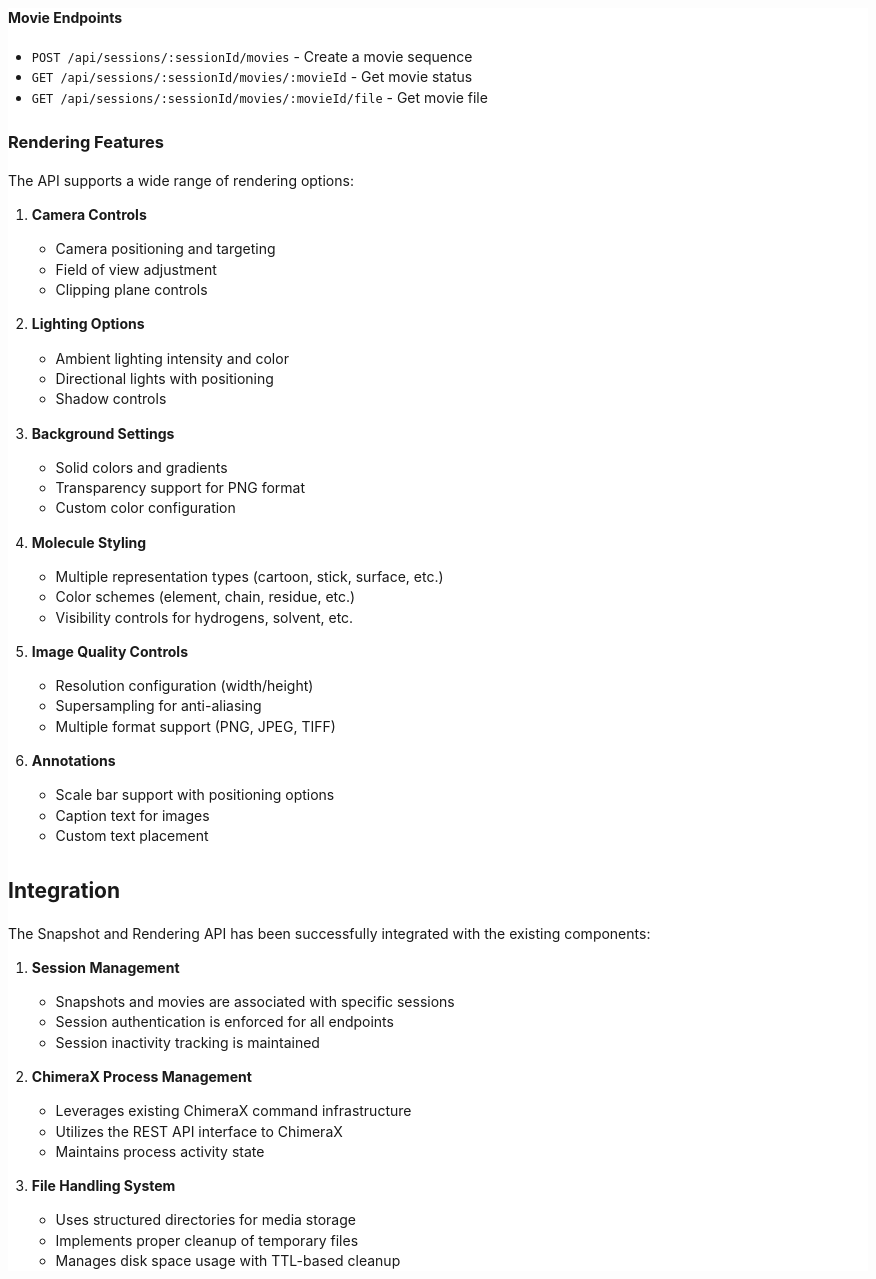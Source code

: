 #### Movie Endpoints
- `POST /api/sessions/:sessionId/movies` - Create a movie sequence
- `GET /api/sessions/:sessionId/movies/:movieId` - Get movie status
- `GET /api/sessions/:sessionId/movies/:movieId/file` - Get movie file

### Rendering Features

The API supports a wide range of rendering options:

1. **Camera Controls**
   - Camera positioning and targeting
   - Field of view adjustment
   - Clipping plane controls

2. **Lighting Options**
   - Ambient lighting intensity and color
   - Directional lights with positioning
   - Shadow controls

3. **Background Settings**
   - Solid colors and gradients
   - Transparency support for PNG format
   - Custom color configuration

4. **Molecule Styling**
   - Multiple representation types (cartoon, stick, surface, etc.)
   - Color schemes (element, chain, residue, etc.)
   - Visibility controls for hydrogens, solvent, etc.

5. **Image Quality Controls**
   - Resolution configuration (width/height)
   - Supersampling for anti-aliasing
   - Multiple format support (PNG, JPEG, TIFF)

6. **Annotations**
   - Scale bar support with positioning options
   - Caption text for images
   - Custom text placement

## Integration

The Snapshot and Rendering API has been successfully integrated with the existing components:

1. **Session Management**
   - Snapshots and movies are associated with specific sessions
   - Session authentication is enforced for all endpoints
   - Session inactivity tracking is maintained

2. **ChimeraX Process Management**
   - Leverages existing ChimeraX command infrastructure
   - Utilizes the REST API interface to ChimeraX
   - Maintains process activity state

3. **File Handling System**
   - Uses structured directories for media storage
   - Implements proper cleanup of temporary files
   - Manages disk space usage with TTL-based cleanup
